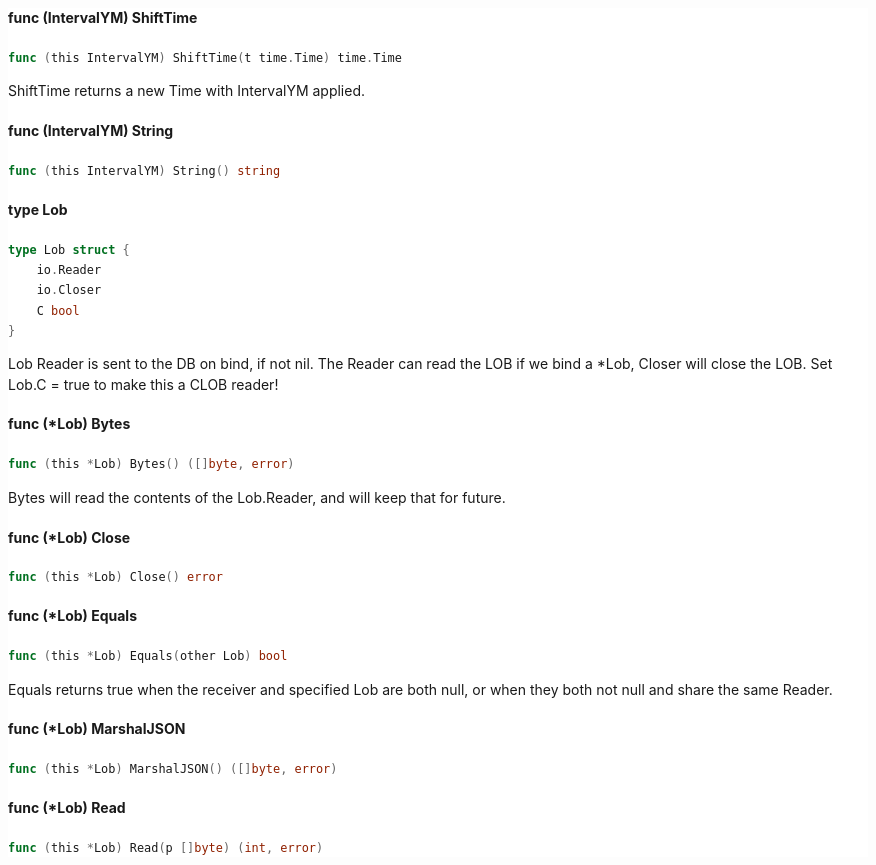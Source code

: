 #### func (IntervalYM) ShiftTime

```go
func (this IntervalYM) ShiftTime(t time.Time) time.Time
```
ShiftTime returns a new Time with IntervalYM applied.

#### func (IntervalYM) String

```go
func (this IntervalYM) String() string
```

#### type Lob

```go
type Lob struct {
	io.Reader
	io.Closer
	C bool
}
```

Lob Reader is sent to the DB on bind, if not nil. The Reader can read the LOB if
we bind a *Lob, Closer will close the LOB. Set Lob.C = true to make this a CLOB
reader!

#### func (*Lob) Bytes

```go
func (this *Lob) Bytes() ([]byte, error)
```
Bytes will read the contents of the Lob.Reader, and will keep that for future.

#### func (*Lob) Close

```go
func (this *Lob) Close() error
```

#### func (*Lob) Equals

```go
func (this *Lob) Equals(other Lob) bool
```
Equals returns true when the receiver and specified Lob are both null, or when
they both not null and share the same Reader.

#### func (*Lob) MarshalJSON

```go
func (this *Lob) MarshalJSON() ([]byte, error)
```

#### func (*Lob) Read

```go
func (this *Lob) Read(p []byte) (int, error)
```
